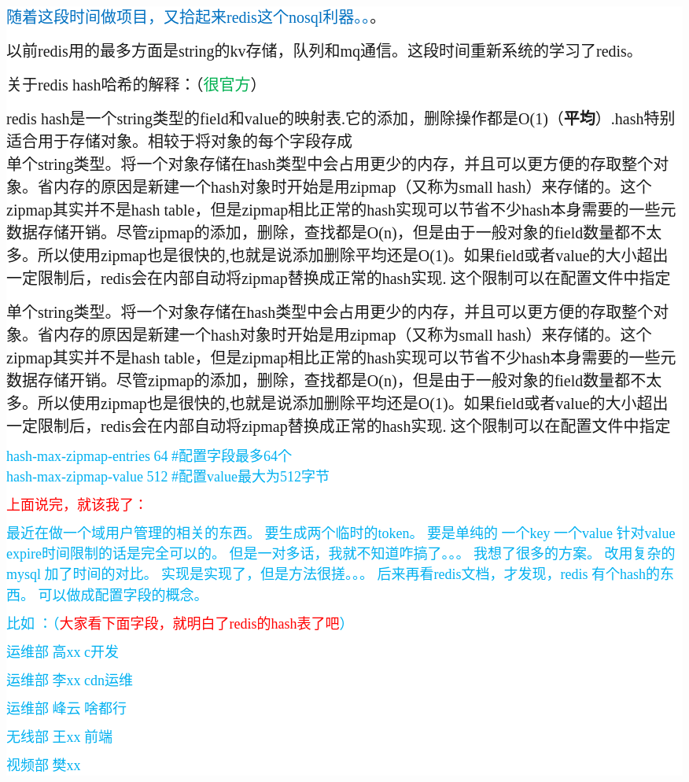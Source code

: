 <div><p><span style="font-family: '微软雅黑','microsoft yahei';"><span class="Apple-style-span" style="font-size: 20px; color: rgb(0, 112, 192);">随着这段时间做项目，又拾起来redis这个nosql利器。。</span></span><span style="font-family: '微软雅黑','microsoft yahei';"><span class="Apple-style-span" style="font-size: 20px;">。</span></span></p><p><span style="font-family: '微软雅黑','microsoft yahei';"><span class="Apple-style-span" style="font-size: 20px;">以前redis用的最多方面是string的kv存储，队列和mq通信。这段时间重新系统的学习了redis。 </span></span></p><p><span class="Apple-style-span" style="font-family: '微软雅黑','microsoft yahei'; font-size: 20px;">关于redis hash哈希的解释：（<span style="font-family: '微软雅黑','microsoft yahei'; font-size: 20px; color: rgb(0, 176, 80);">很官方</span>）</span><br></p><p><span style="font-size: 20px; font-family: '微软雅黑','microsoft yahei';">redis hash是一个string类型的field和value的映射表.它的添加，删除操作都是O(1)（</span><strong><span style="font-size: 20px; font-family: '微软雅黑','microsoft yahei';">平均</span></strong><span style="font-size: 20px; font-family: '微软雅黑','microsoft yahei';">）.hash特别适合用于存储对象。相较于将对象的每个字段存成<br>单个string类型。将一个对象存储在hash类型中会占用更少的内存，并且可以更方便的存取整个对象。省内存的原因是新建一个hash对象时开始是用zipmap（又称为small hash）来存储的。这个zipmap其实并不是hash table，但是zipmap相比正常的hash实现可以节省不少hash本身需要的一些元数据存储开销。尽管zipmap的添加，删除，查找都是O(n)，但是由于一般对象的field数量都不太多。所以使用zipmap也是很快的,也就是说添加删除平均还是O(1)。如果field或者value的大小超出一定限制后，redis会在内部自动将zipmap替换成正常的hash实现. 这个限制可以在配置文件中指定</span></p><span style="font-family: '微软雅黑','microsoft yahei';"><span class="Apple-style-span" style="font-size: 20px;">单个string类型。将一个对象存储在hash类型中会占用更少的内存，并且可以更方便的存取整个对象。省内存的原因是新建一个hash对象时开始是用zipmap（又称为small hash）来存储的。这个zipmap其实并不是hash table，但是zipmap相比正常的hash实现可以节省不少hash本身需要的一些元数据存储开销。尽管zipmap的添加，删除，查找都是O(n)，但是由于一般对象的field数量都不太多。所以使用zipmap也是很快的,也就是说添加删除平均还是O(1)。如果field或者value的大小超出一定限制后，redis会在内部自动将zipmap替换成正常的hash实现. 这个限制可以在配置文件中指定</span></span></div><p style="text-indent: 0px; margin: 10px auto;"><span style="font-family: '微软雅黑','microsoft yahei'; font-size: 18px; color: rgb(0, 176, 240);">hash-max-zipmap-entries 64 #配置字段最多64个<br>hash-max-zipmap-value 512 #配置value最大为512字节</span></p><p style="text-indent: 0px; margin: 10px auto;"><span style="font-size: 18px; color: rgb(0, 176, 240); font-family: '微软雅黑','microsoft yahei';"><span style="color: rgb(255, 0, 0);">上面说完，就该我了：</span></span></p><p style="text-indent: 0px; margin: 10px auto;"><span style="font-size: 18px; color: rgb(0, 176, 240); font-family: '微软雅黑','microsoft yahei';">最近在做一个域用户管理的相关的东西。 要生成两个临时的token。 要是单纯的 一个key 一个value 针对value expire时间限制的话是完全可以的。 但是一对多话，我就不知道咋搞了。。。 我想了很多的方案。 改用复杂的mysql 加了时间的对比。 实现是实现了，但是方法很搓。。。 后来再看redis文档，才发现，redis 有个hash的东西。 可以做成配置字段的概念。</span></p><p style="text-indent: 0px; margin: 10px auto;"><span style="font-size: 18px; color: rgb(0, 176, 240); font-family: '微软雅黑','microsoft yahei';">比如 ：（<span style="color: rgb(255, 0, 0);">大家看下面字段，就明白了redis的hash表了吧</span>）</span></p><p style="text-indent: 0px; margin: 10px auto;"><span class="Apple-style-span" style="color: rgb(0, 176, 240); font-family: '微软雅黑','microsoft yahei'; font-size: large;">运维部 高xx c开发</span></p><p style="text-indent: 0px; margin: 10px auto;"><span class="Apple-style-span" style="color: rgb(0, 176, 240); font-family: '微软雅黑','microsoft yahei'; font-size: large;">运维部 李xx cdn运维</span></p><p style="text-indent: 0px; margin: 10px auto;"><span style="font-size: 18px; color: rgb(0, 176, 240); font-family: '微软雅黑','microsoft yahei';">运维部 峰云 啥都行</span></p><p style="text-indent: 0px; margin: 10px auto;"><span style="font-size: 18px; color: rgb(0, 176, 240); font-family: '微软雅黑','microsoft yahei';">无线部 王xx 前端</span></p><p style="text-indent: 0px; margin: 10px auto;"><span style="font-size: 18px; color: rgb(0, 176, 240); font-family: '微软雅黑','microsoft yahei';">视频部 樊xx